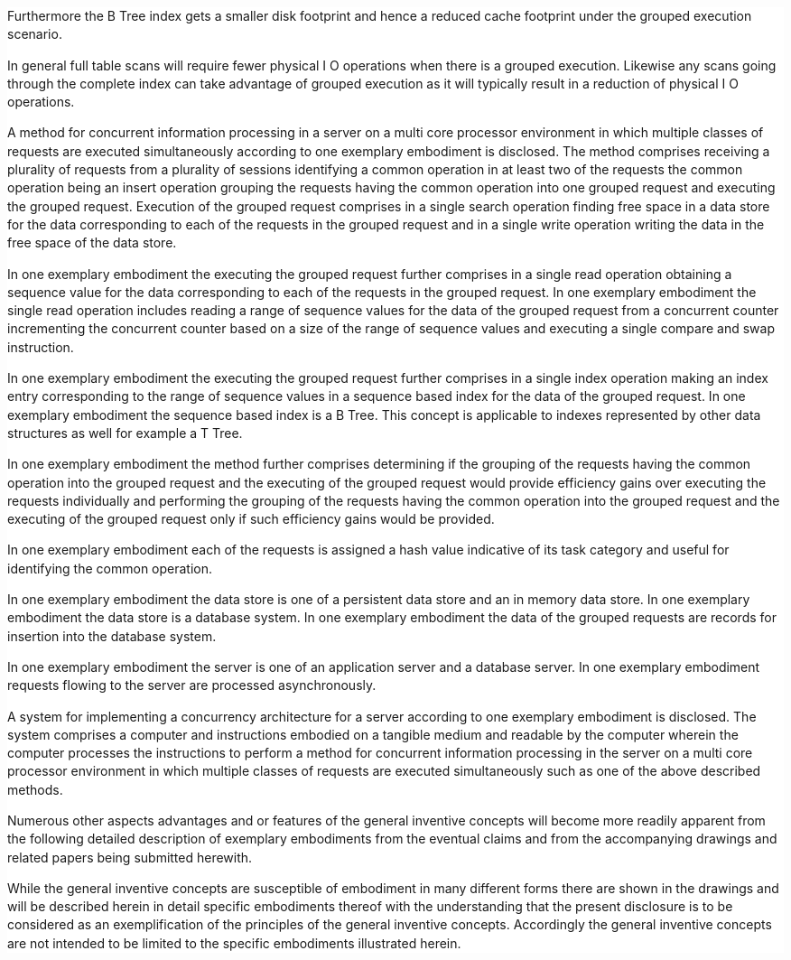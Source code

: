 Furthermore the B Tree index gets a smaller disk footprint and hence a reduced cache footprint under the grouped execution scenario.

In general full table scans will require fewer physical I O operations when there is a grouped execution. Likewise any scans going through the complete index can take advantage of grouped execution as it will typically result in a reduction of physical I O operations.

A method for concurrent information processing in a server on a multi core processor environment in which multiple classes of requests are executed simultaneously according to one exemplary embodiment is disclosed. The method comprises receiving a plurality of requests from a plurality of sessions identifying a common operation in at least two of the requests the common operation being an insert operation grouping the requests having the common operation into one grouped request and executing the grouped request. Execution of the grouped request comprises in a single search operation finding free space in a data store for the data corresponding to each of the requests in the grouped request and in a single write operation writing the data in the free space of the data store.

In one exemplary embodiment the executing the grouped request further comprises in a single read operation obtaining a sequence value for the data corresponding to each of the requests in the grouped request. In one exemplary embodiment the single read operation includes reading a range of sequence values for the data of the grouped request from a concurrent counter incrementing the concurrent counter based on a size of the range of sequence values and executing a single compare and swap instruction.

In one exemplary embodiment the executing the grouped request further comprises in a single index operation making an index entry corresponding to the range of sequence values in a sequence based index for the data of the grouped request. In one exemplary embodiment the sequence based index is a B Tree. This concept is applicable to indexes represented by other data structures as well for example a T Tree.

In one exemplary embodiment the method further comprises determining if the grouping of the requests having the common operation into the grouped request and the executing of the grouped request would provide efficiency gains over executing the requests individually and performing the grouping of the requests having the common operation into the grouped request and the executing of the grouped request only if such efficiency gains would be provided.

In one exemplary embodiment each of the requests is assigned a hash value indicative of its task category and useful for identifying the common operation.

In one exemplary embodiment the data store is one of a persistent data store and an in memory data store. In one exemplary embodiment the data store is a database system. In one exemplary embodiment the data of the grouped requests are records for insertion into the database system.

In one exemplary embodiment the server is one of an application server and a database server. In one exemplary embodiment requests flowing to the server are processed asynchronously.

A system for implementing a concurrency architecture for a server according to one exemplary embodiment is disclosed. The system comprises a computer and instructions embodied on a tangible medium and readable by the computer wherein the computer processes the instructions to perform a method for concurrent information processing in the server on a multi core processor environment in which multiple classes of requests are executed simultaneously such as one of the above described methods.

Numerous other aspects advantages and or features of the general inventive concepts will become more readily apparent from the following detailed description of exemplary embodiments from the eventual claims and from the accompanying drawings and related papers being submitted herewith.

While the general inventive concepts are susceptible of embodiment in many different forms there are shown in the drawings and will be described herein in detail specific embodiments thereof with the understanding that the present disclosure is to be considered as an exemplification of the principles of the general inventive concepts. Accordingly the general inventive concepts are not intended to be limited to the specific embodiments illustrated herein.
